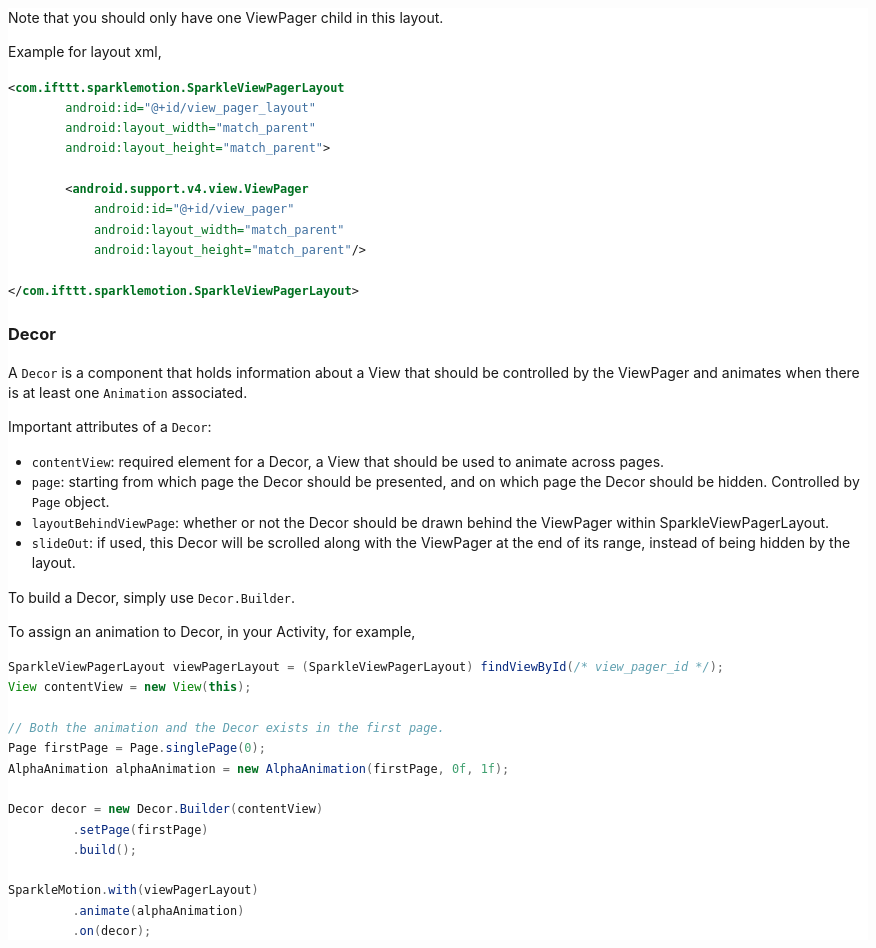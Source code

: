 Note that you should only have one ViewPager child in this layout.

Example for layout xml,

```xml
<com.ifttt.sparklemotion.SparkleViewPagerLayout
        android:id="@+id/view_pager_layout"
        android:layout_width="match_parent"
        android:layout_height="match_parent">

        <android.support.v4.view.ViewPager
            android:id="@+id/view_pager"
            android:layout_width="match_parent"
            android:layout_height="match_parent"/>

</com.ifttt.sparklemotion.SparkleViewPagerLayout>

```

### Decor
A `Decor` is a component that holds information about a View that should be controlled by the ViewPager and animates when there is at least one `Animation` associated.


Important attributes of a `Decor`:

* `contentView`: required element for a Decor, a View that should be used to animate across pages.
* `page`: starting from which page the Decor should be presented, and on which page the Decor should be hidden. Controlled by `Page` object.
* `layoutBehindViewPage`: whether or not the Decor should be drawn behind the ViewPager within SparkleViewPagerLayout.
* `slideOut`: if used, this Decor will be scrolled along with the ViewPager at the end of its range, instead of being hidden by the layout.

To build a Decor, simply use `Decor.Builder`.

To assign an animation to Decor, in your Activity, for example, 

```java
SparkleViewPagerLayout viewPagerLayout = (SparkleViewPagerLayout) findViewById(/* view_pager_id */);
View contentView = new View(this);

// Both the animation and the Decor exists in the first page.
Page firstPage = Page.singlePage(0);
AlphaAnimation alphaAnimation = new AlphaAnimation(firstPage, 0f, 1f);

Decor decor = new Decor.Builder(contentView)
		 .setPage(firstPage)
		 .build();
		 
SparkleMotion.with(viewPagerLayout)
		 .animate(alphaAnimation)
		 .on(decor);
```
